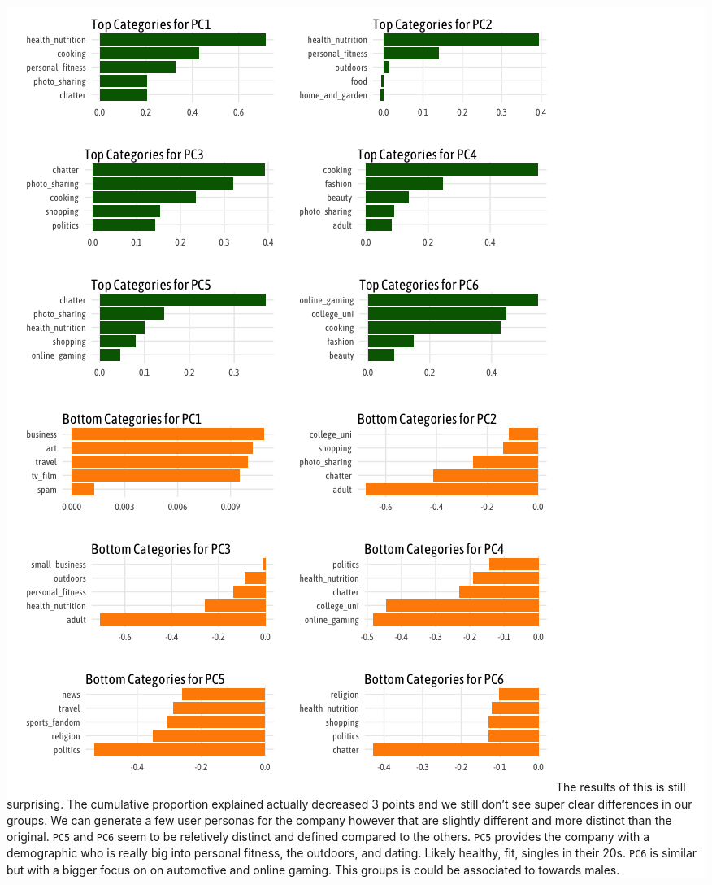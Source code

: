 ![](Final_Proj_files/figure-markdown_github/unnamed-chunk-11-1.png)![](Final_Proj_files/figure-markdown_github/unnamed-chunk-11-2.png)
The results of this is still surprising. The cumulative proportion
explained actually decreased 3 points and we still don’t see super clear
differences in our groups. We can generate a few user personas for the
company however that are slightly different and more distinct than the
original. `PC5` and `PC6` seem to be reletively distinct and defined
compared to the others. `PC5` provides the company with a demographic
who is really big into personal fitness, the outdoors, and dating.
Likely healthy, fit, singles in their 20s. `PC6` is similar but with a
bigger focus on on automotive and online gaming. This groups is could be
associated to towards males.
